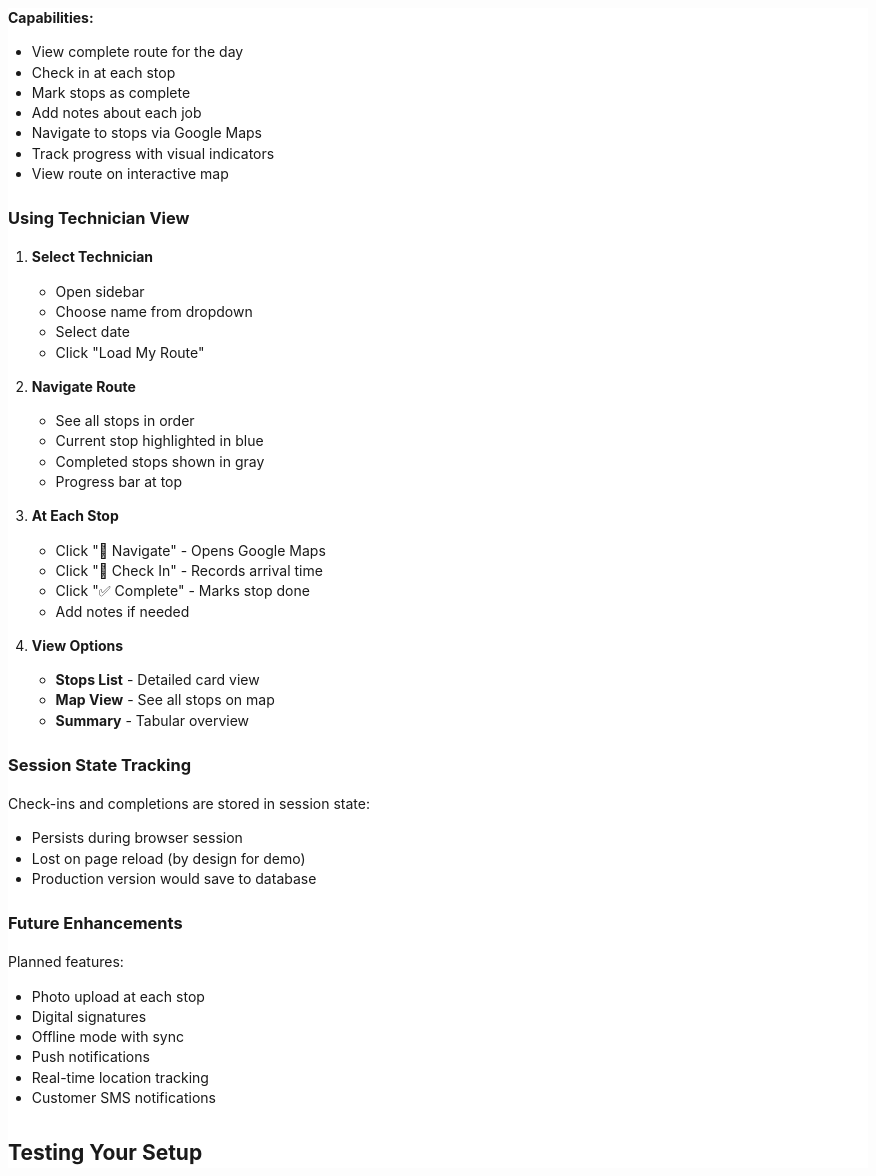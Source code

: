 **Capabilities:**
- View complete route for the day
- Check in at each stop
- Mark stops as complete
- Add notes about each job
- Navigate to stops via Google Maps
- Track progress with visual indicators
- View route on interactive map

### Using Technician View

1. **Select Technician**
   - Open sidebar
   - Choose name from dropdown
   - Select date
   - Click "Load My Route"

2. **Navigate Route**
   - See all stops in order
   - Current stop highlighted in blue
   - Completed stops shown in gray
   - Progress bar at top

3. **At Each Stop**
   - Click "🚗 Navigate" - Opens Google Maps
   - Click "📍 Check In" - Records arrival time
   - Click "✅ Complete" - Marks stop done
   - Add notes if needed

4. **View Options**
   - **Stops List** - Detailed card view
   - **Map View** - See all stops on map
   - **Summary** - Tabular overview

### Session State Tracking

Check-ins and completions are stored in session state:
- Persists during browser session
- Lost on page reload (by design for demo)
- Production version would save to database

### Future Enhancements

Planned features:
- Photo upload at each stop
- Digital signatures
- Offline mode with sync
- Push notifications
- Real-time location tracking
- Customer SMS notifications

## Testing Your Setup
